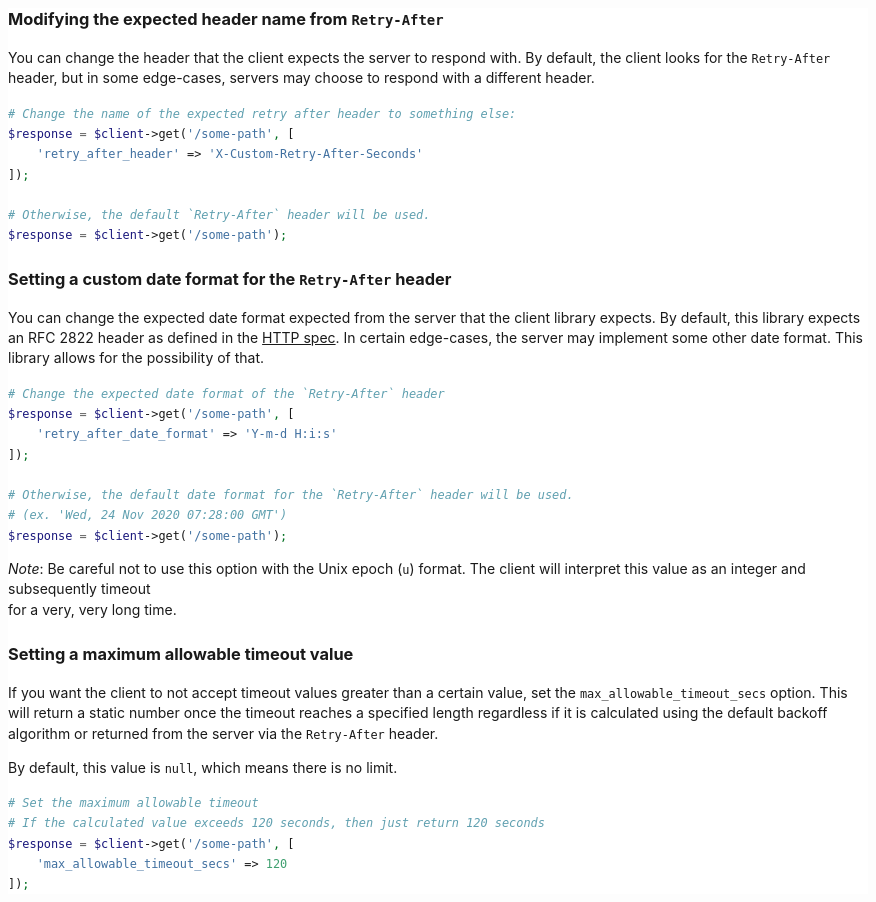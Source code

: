 ### Modifying the expected header name from `Retry-After`

You can change the header that the client expects the server to respond with. By default,
the client looks for the `Retry-After` header, but in some edge-cases, servers may choose
to respond with a different header.

```php
# Change the name of the expected retry after header to something else:
$response = $client->get('/some-path', [
    'retry_after_header' => 'X-Custom-Retry-After-Seconds'
]);

# Otherwise, the default `Retry-After` header will be used.
$response = $client->get('/some-path');
```

### Setting a custom date format for the `Retry-After` header

You can change the expected date format expected from the server that the client
library expects. By default, this library expects an RFC 2822 header as defined in the 
[HTTP spec](https://developer.mozilla.org/en-US/docs/Web/HTTP/Headers/Date). In certain
edge-cases, the server may implement some other date format. This library allows for the
possibility of that.

```php
# Change the expected date format of the `Retry-After` header
$response = $client->get('/some-path', [
    'retry_after_date_format' => 'Y-m-d H:i:s'
]);

# Otherwise, the default date format for the `Retry-After` header will be used.
# (ex. 'Wed, 24 Nov 2020 07:28:00 GMT')
$response = $client->get('/some-path');
```

*Note*: Be careful not to use this option with the Unix epoch (`u`) format.  The
client will interpret this value as an integer and subsequently timeout  
for a very, very long time.

### Setting a maximum allowable timeout value

If you want the client to not accept timeout values greater than a certain
value, set the `max_allowable_timeout_secs` option. This will return a static
number once the timeout reaches a specified length regardless if it is calculated
using the default backoff algorithm or returned from the server via the `Retry-After` header.

By default, this value is `null`, which means there is no limit.

```php
# Set the maximum allowable timeout
# If the calculated value exceeds 120 seconds, then just return 120 seconds
$response = $client->get('/some-path', [
    'max_allowable_timeout_secs' => 120
]);
```

